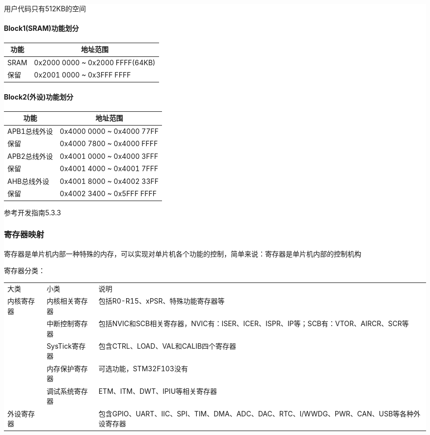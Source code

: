 用户代码只有512KB的空间
#### Block1(SRAM)功能划分
|功能|地址范围|
|---|---|
|SRAM|0x2000 0000 ~ 0x2000 FFFF(64KB)|
|保留|0x2001 0000 ~ 0x3FFF FFFF|
#### Block2(外设)功能划分
|功能|地址范围|
|---|---|
|APB1总线外设|0x4000 0000 ~ 0x4000 77FF|
|保留|0x4000 7800 ~ 0x4000 FFFF|
|APB2总线外设|0x4001 0000 ~ 0x4000 3FFF|
|保留|0x4001 4000 ~ 0x4001 7FFF|
|AHB总线外设|0x4001 8000 ~ 0x4002 33FF|
|保留|0x4002 3400 ~ 0x5FFF FFFF|
参考开发指南5.3.3 
### 寄存器映射
寄存器是单片机内部一种特殊的内存，可以实现对单片机各个功能的控制，简单来说：寄存器是单片机内部的控制机构

寄存器分类：
<table>
    <tr>
        <td>大类</td>
        <td>小类</td>
        <td>说明</td>
    </tr>
    <tr>
        <td rowspan="5">内核寄存器</td>
        <td>内核相关寄存器</td>
        <td>包括R0-R15、xPSR、特殊功能寄存器等</td>
    </tr>
    <tr>
        <td>中断控制寄存器</td>
        <td>包括NVIC和SCB相关寄存器，NVIC有：ISER、ICER、ISPR、IP等；SCB有：VTOR、AIRCR、SCR等</td>
    </tr>
    <tr>
        <td>SysTick寄存器</td>
        <td>包含CTRL、LOAD、VAL和CALIB四个寄存器</td>
    </tr>
    <tr>
        <td>内存保护寄存器</td>
        <td>可选功能，STM32F103没有</td>
    </tr>
    <tr>
        <td>调试系统寄存器</td>
        <td>ETM、ITM、DWT、IPIU等相关寄存器</td>
    </tr>
    <tr>
        <td>外设寄存器</td>
        <td></td>
        <td>包含GPIO、UART、IIC、SPI、TIM、DMA、ADC、DAC、RTC、I/WWDG、PWR、CAN、USB等各种外设寄存器</td>
    </tr>
</table>
